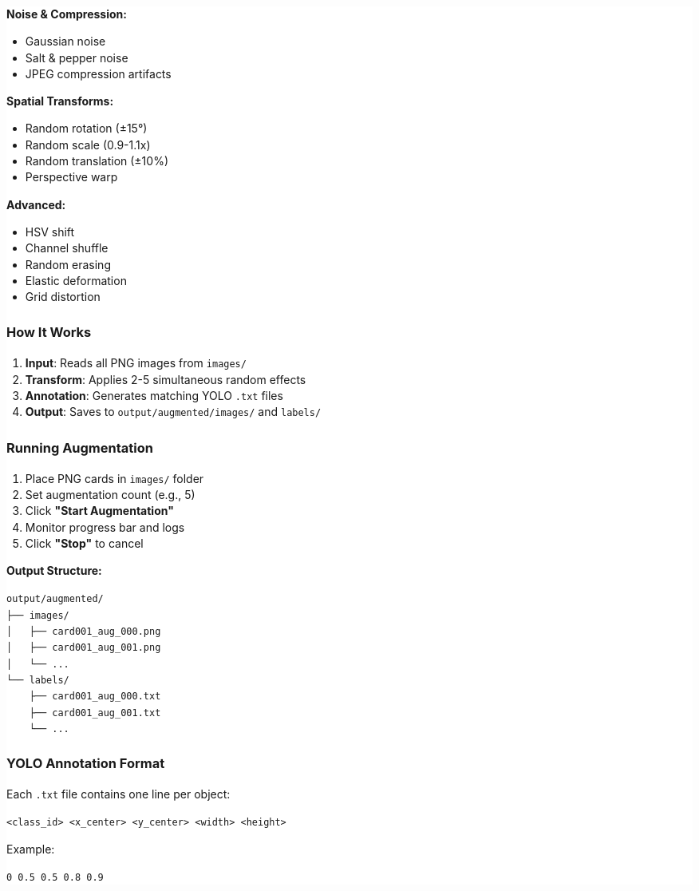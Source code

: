 **Noise & Compression:**
- Gaussian noise
- Salt & pepper noise
- JPEG compression artifacts

**Spatial Transforms:**
- Random rotation (±15°)
- Random scale (0.9-1.1x)
- Random translation (±10%)
- Perspective warp

**Advanced:**
- HSV shift
- Channel shuffle
- Random erasing
- Elastic deformation
- Grid distortion

### How It Works

1. **Input**: Reads all PNG images from `images/`
2. **Transform**: Applies 2-5 simultaneous random effects
3. **Annotation**: Generates matching YOLO `.txt` files
4. **Output**: Saves to `output/augmented/images/` and `labels/`

### Running Augmentation

1. Place PNG cards in `images/` folder
2. Set augmentation count (e.g., 5)
3. Click **"Start Augmentation"**
4. Monitor progress bar and logs
5. Click **"Stop"** to cancel

**Output Structure:**
```
output/augmented/
├── images/
│   ├── card001_aug_000.png
│   ├── card001_aug_001.png
│   └── ...
└── labels/
    ├── card001_aug_000.txt
    ├── card001_aug_001.txt
    └── ...
```

### YOLO Annotation Format

Each `.txt` file contains one line per object:
```
<class_id> <x_center> <y_center> <width> <height>
```

Example:
```
0 0.5 0.5 0.8 0.9
```
